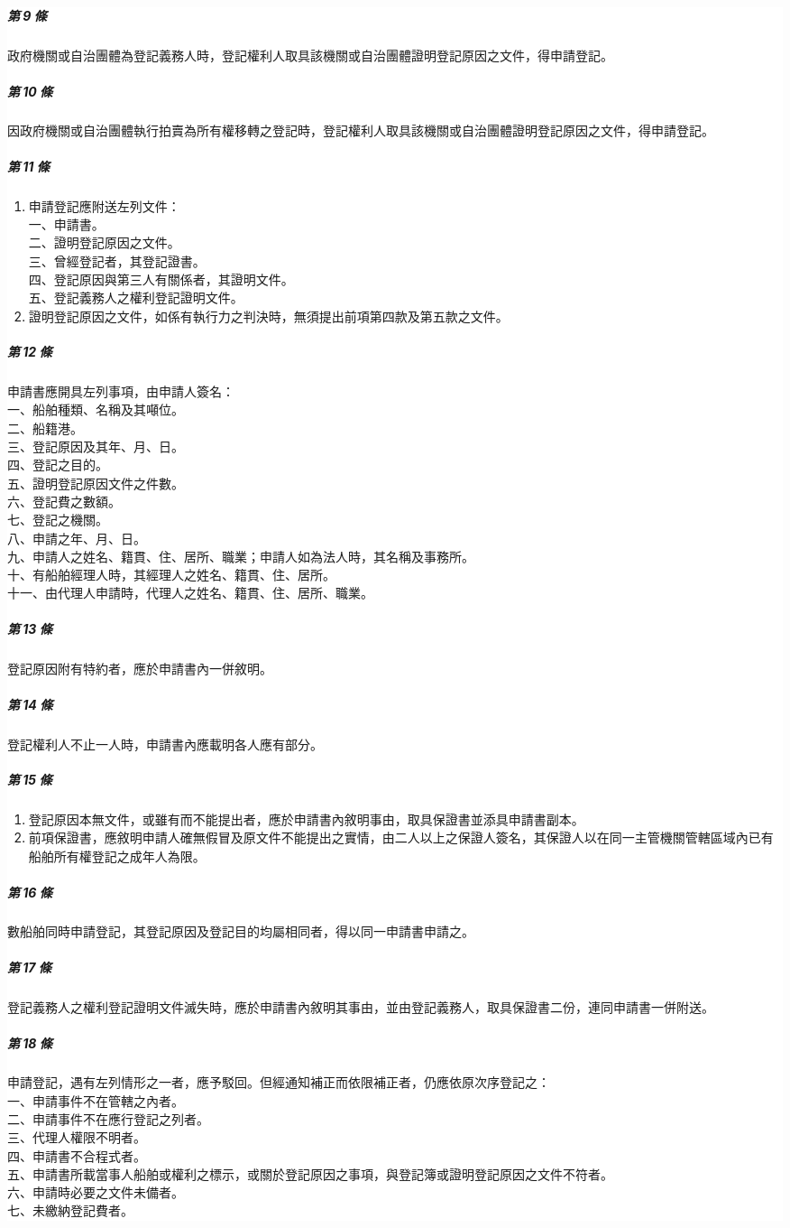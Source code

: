 ##### 第 9 條
政府機關或自治團體為登記義務人時，登記權利人取具該機關或自治團體證明登記原因之文件，得申請登記。

##### 第 10 條
因政府機關或自治團體執行拍賣為所有權移轉之登記時，登記權利人取具該機關或自治團體證明登記原因之文件，得申請登記。

##### 第 11 條
1. 申請登記應附送左列文件：  
一、申請書。  
二、證明登記原因之文件。  
三、曾經登記者，其登記證書。  
四、登記原因與第三人有關係者，其證明文件。  
五、登記義務人之權利登記證明文件。
1. 證明登記原因之文件，如係有執行力之判決時，無須提出前項第四款及第五款之文件。

##### 第 12 條
申請書應開具左列事項，由申請人簽名：  
一、船舶種類、名稱及其噸位。  
二、船籍港。  
三、登記原因及其年、月、日。  
四、登記之目的。  
五、證明登記原因文件之件數。  
六、登記費之數額。  
七、登記之機關。  
八、申請之年、月、日。  
九、申請人之姓名、籍貫、住、居所、職業；申請人如為法人時，其名稱及事務所。  
十、有船舶經理人時，其經理人之姓名、籍貫、住、居所。  
十一、由代理人申請時，代理人之姓名、籍貫、住、居所、職業。

##### 第 13 條
登記原因附有特約者，應於申請書內一併敘明。

##### 第 14 條
登記權利人不止一人時，申請書內應載明各人應有部分。

##### 第 15 條
1. 登記原因本無文件，或雖有而不能提出者，應於申請書內敘明事由，取具保證書並添具申請書副本。
1. 前項保證書，應敘明申請人確無假冒及原文件不能提出之實情，由二人以上之保證人簽名，其保證人以在同一主管機關管轄區域內已有船舶所有權登記之成年人為限。

##### 第 16 條
數船舶同時申請登記，其登記原因及登記目的均屬相同者，得以同一申請書申請之。

##### 第 17 條
登記義務人之權利登記證明文件滅失時，應於申請書內敘明其事由，並由登記義務人，取具保證書二份，連同申請書一併附送。

##### 第 18 條
申請登記，遇有左列情形之一者，應予駁回。但經通知補正而依限補正者，仍應依原次序登記之：  
一、申請事件不在管轄之內者。  
二、申請事件不在應行登記之列者。  
三、代理人權限不明者。  
四、申請書不合程式者。  
五、申請書所載當事人船舶或權利之標示，或關於登記原因之事項，與登記簿或證明登記原因之文件不符者。  
六、申請時必要之文件未備者。  
七、未繳納登記費者。
